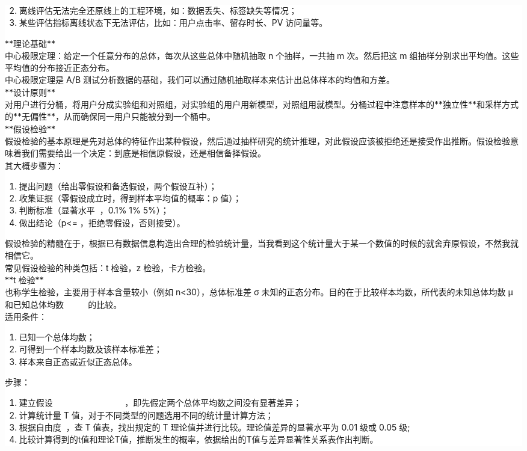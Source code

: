 2.  <section>离线评估无法完全还原线上的工程环境，如：数据丢失、标签缺失等情况；</section>

3.  <section>某些评估指标离线状态下无法评估，比如：用户点击率、留存时长、PV 访问量等。</section>

<section>**理论基础**</section>

<section>中心极限定理：给定一个任意分布的总体，每次从这些总体中随机抽取 n 个抽样，一共抽 m 次。然后把这 m 组抽样分别求出平均值。这些平均值的分布接近正态分布。</section>

<section>中心极限定理是 A/B 测试分析数据的基础，我们可以通过随机抽取样本来估计出总体样本的均值和方差。</section>

<section>**设计原则**</section>

<section>对用户进行分桶，将用户分成实验组和对照组，对实验组的用户用新模型，对照组用就模型。分桶过程中注意样本的**独立性**和采样方式的**无偏性**，从而确保同一用户只能被分到一个桶中。</section>

<section>**假设检验**</section>

<section>假设检验的基本原理是先对总体的特征作出某种假设，然后通过抽样研究的统计推理，对此假设应该被拒绝还是接受作出推断。假设检验意味着我们需要给出一个决定：到底是相信原假设，还是相信备择假设。</section>

<section>其大概步骤为：</section>

1.  <section>提出问题（给出零假设和备选假设，两个假设互补）；</section>

2.  <section>收集证据（零假设成立时，得到样本平均值的概率：p 值）；</section>

3.  <section>判断标准（显著水平  ，0.1% 1% 5%）；</section>

4.  <section>做出结论（p<= ，拒绝零假设，否则接受）。</section>

<section>假设检验的精髓在于，根据已有数据信息构造出合理的检验统计量，当我看到这个统计量大于某一个数值的时候的就舍弃原假设，不然我就相信它。</section>

<section>常见假设检验的种类包括：t 检验，z 检验，卡方检验。</section>

<section>**t 检验**</section>

<section>也称学生检验，主要用于样本含量较小（例如 n<30），总体标准差 σ 未知的正态分布。目的在于比较样本均数，所代表的未知总体均数 μ 和已知总体均数  <svg xmlns="http://www.w3.org/2000/svg" viewBox="0 -750 1413.9 1050.9" style="vertical-align: -0.681ex;width: 3.199ex;height: 2.378ex;"><g stroke="currentColor" fill="currentColor" stroke-width="0" transform="matrix(1 0 0 -1 0 0)"><g><g><g><g>μ</g></g></g></g></g></svg>  的比较。</section>

<section>适用条件：</section>

1.  <section>已知一个总体均数；</section>

2.  <section>可得到一个样本均数及该样本标准差；</section>

3.  <section>样本来自正态或近似正态总体。</section>

<section>步骤：</section>

1.  <section>建立假设  <svg xmlns="http://www.w3.org/2000/svg" viewBox="0 -750 6229.4 1035.4" style="vertical-align: -0.646ex;width: 14.094ex;height: 2.342ex;"><g stroke="currentColor" fill="currentColor" stroke-width="0" transform="matrix(1 0 0 -1 0 0)"><g><g transform="translate(2068.1, 0)"><g><g>μ</g></g></g> <g transform="translate(4815.5, 0)"><g><g>μ</g></g></g></g></g></svg> ，即先假定两个总体平均数之间没有显著差异；</section>

2.  <section>计算统计量 T 值，对于不同类型的问题选用不同的统计量计算方法；</section>

3.  <section>根据自由度  ，查 T 值表，找出规定的 T 理论值并进行比较。理论值差异的显著水平为 0.01 级或 0.05 级;</section>

4.  <section>比较计算得到的t值和理论T值，推断发生的概率，依据给出的T值与差异显著性关系表作出判断。</section>
